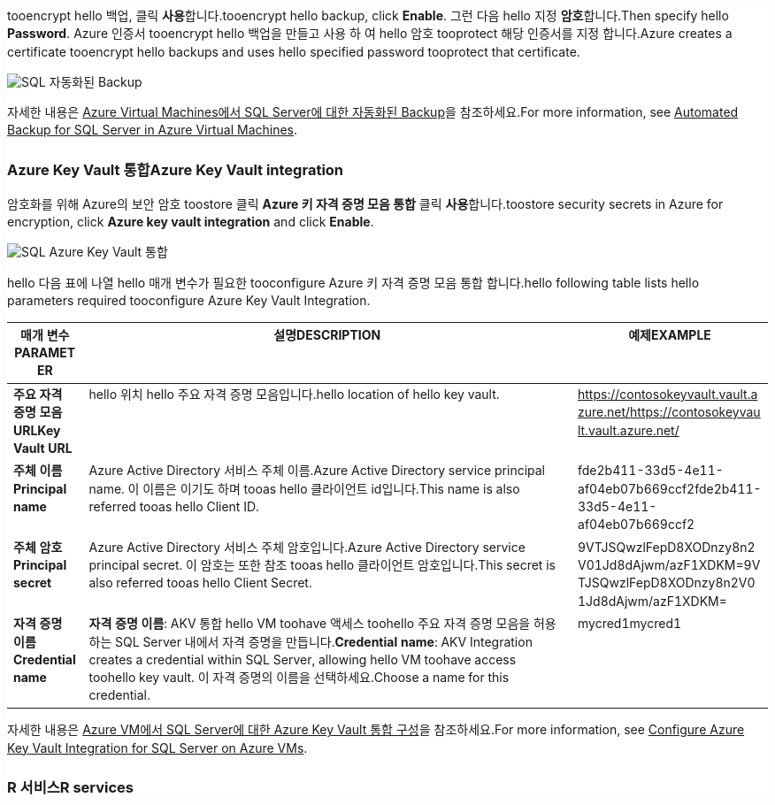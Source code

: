 <span data-ttu-id="a160b-274">tooencrypt hello 백업, 클릭 **사용**합니다.</span><span class="sxs-lookup"><span data-stu-id="a160b-274">tooencrypt hello backup, click **Enable**.</span></span> <span data-ttu-id="a160b-275">그런 다음 hello 지정 **암호**합니다.</span><span class="sxs-lookup"><span data-stu-id="a160b-275">Then specify hello **Password**.</span></span> <span data-ttu-id="a160b-276">Azure 인증서 tooencrypt hello 백업을 만들고 사용 하 여 hello 암호 tooprotect 해당 인증서를 지정 합니다.</span><span class="sxs-lookup"><span data-stu-id="a160b-276">Azure creates a certificate tooencrypt hello backups and uses hello specified password tooprotect that certificate.</span></span>

![SQL 자동화된 Backup](./media/virtual-machines-windows-portal-sql-server-provision/azure-sql-arm-autobackup2.png)

 <span data-ttu-id="a160b-278">자세한 내용은 [Azure Virtual Machines에서 SQL Server에 대한 자동화된 Backup](virtual-machines-windows-sql-automated-backup.md)을 참조하세요.</span><span class="sxs-lookup"><span data-stu-id="a160b-278">For more information, see [Automated Backup for SQL Server in Azure Virtual Machines](virtual-machines-windows-sql-automated-backup.md).</span></span>

### <a name="azure-key-vault-integration"></a><span data-ttu-id="a160b-279">Azure Key Vault 통합</span><span class="sxs-lookup"><span data-stu-id="a160b-279">Azure Key Vault integration</span></span>

<span data-ttu-id="a160b-280">암호화를 위해 Azure의 보안 암호 toostore 클릭 **Azure 키 자격 증명 모음 통합** 클릭 **사용**합니다.</span><span class="sxs-lookup"><span data-stu-id="a160b-280">toostore security secrets in Azure for encryption, click **Azure key vault integration** and click **Enable**.</span></span>

![SQL Azure Key Vault 통합](./media/virtual-machines-windows-portal-sql-server-provision/azure-sql-arm-akv.png)

<span data-ttu-id="a160b-282">hello 다음 표에 나열 hello 매개 변수가 필요한 tooconfigure Azure 키 자격 증명 모음 통합 합니다.</span><span class="sxs-lookup"><span data-stu-id="a160b-282">hello following table lists hello parameters required tooconfigure Azure Key Vault Integration.</span></span>

| <span data-ttu-id="a160b-283">매개 변수</span><span class="sxs-lookup"><span data-stu-id="a160b-283">PARAMETER</span></span> | <span data-ttu-id="a160b-284">설명</span><span class="sxs-lookup"><span data-stu-id="a160b-284">DESCRIPTION</span></span> | <span data-ttu-id="a160b-285">예제</span><span class="sxs-lookup"><span data-stu-id="a160b-285">EXAMPLE</span></span> |
| --- | --- | --- |
| <span data-ttu-id="a160b-286">**주요 자격 증명 모음 URL**</span><span class="sxs-lookup"><span data-stu-id="a160b-286">**Key Vault URL**</span></span> |<span data-ttu-id="a160b-287">hello 위치 hello 주요 자격 증명 모음입니다.</span><span class="sxs-lookup"><span data-stu-id="a160b-287">hello location of hello key vault.</span></span> |<span data-ttu-id="a160b-288">https://contosokeyvault.vault.azure.net/</span><span class="sxs-lookup"><span data-stu-id="a160b-288">https://contosokeyvault.vault.azure.net/</span></span> |
| <span data-ttu-id="a160b-289">**주체 이름**</span><span class="sxs-lookup"><span data-stu-id="a160b-289">**Principal name**</span></span> |<span data-ttu-id="a160b-290">Azure Active Directory 서비스 주체 이름.</span><span class="sxs-lookup"><span data-stu-id="a160b-290">Azure Active Directory service principal name.</span></span> <span data-ttu-id="a160b-291">이 이름은 이기도 하며 tooas hello 클라이언트 id입니다.</span><span class="sxs-lookup"><span data-stu-id="a160b-291">This name is also referred tooas hello Client ID.</span></span> |<span data-ttu-id="a160b-292">fde2b411-33d5-4e11-af04eb07b669ccf2</span><span class="sxs-lookup"><span data-stu-id="a160b-292">fde2b411-33d5-4e11-af04eb07b669ccf2</span></span> |
| <span data-ttu-id="a160b-293">**주체 암호**</span><span class="sxs-lookup"><span data-stu-id="a160b-293">**Principal secret**</span></span> |<span data-ttu-id="a160b-294">Azure Active Directory 서비스 주체 암호입니다.</span><span class="sxs-lookup"><span data-stu-id="a160b-294">Azure Active Directory service principal secret.</span></span> <span data-ttu-id="a160b-295">이 암호는 또한 참조 tooas hello 클라이언트 암호입니다.</span><span class="sxs-lookup"><span data-stu-id="a160b-295">This secret is also referred tooas hello Client Secret.</span></span> |<span data-ttu-id="a160b-296">9VTJSQwzlFepD8XODnzy8n2V01Jd8dAjwm/azF1XDKM=</span><span class="sxs-lookup"><span data-stu-id="a160b-296">9VTJSQwzlFepD8XODnzy8n2V01Jd8dAjwm/azF1XDKM=</span></span> |
| <span data-ttu-id="a160b-297">**자격 증명 이름**</span><span class="sxs-lookup"><span data-stu-id="a160b-297">**Credential name**</span></span> |<span data-ttu-id="a160b-298">**자격 증명 이름**: AKV 통합 hello VM toohave 액세스 toohello 주요 자격 증명 모음을 허용 하는 SQL Server 내에서 자격 증명을 만듭니다.</span><span class="sxs-lookup"><span data-stu-id="a160b-298">**Credential name**: AKV Integration creates a credential within SQL Server, allowing hello VM toohave access toohello key vault.</span></span> <span data-ttu-id="a160b-299">이 자격 증명의 이름을 선택하세요.</span><span class="sxs-lookup"><span data-stu-id="a160b-299">Choose a name for this credential.</span></span> |<span data-ttu-id="a160b-300">mycred1</span><span class="sxs-lookup"><span data-stu-id="a160b-300">mycred1</span></span> |

<span data-ttu-id="a160b-301">자세한 내용은 [Azure VM에서 SQL Server에 대한 Azure Key Vault 통합 구성](virtual-machines-windows-ps-sql-keyvault.md)을 참조하세요.</span><span class="sxs-lookup"><span data-stu-id="a160b-301">For more information, see [Configure Azure Key Vault Integration for SQL Server on Azure VMs](virtual-machines-windows-ps-sql-keyvault.md).</span></span>

### <a name="r-services"></a><span data-ttu-id="a160b-302">R 서비스</span><span class="sxs-lookup"><span data-stu-id="a160b-302">R services</span></span>
